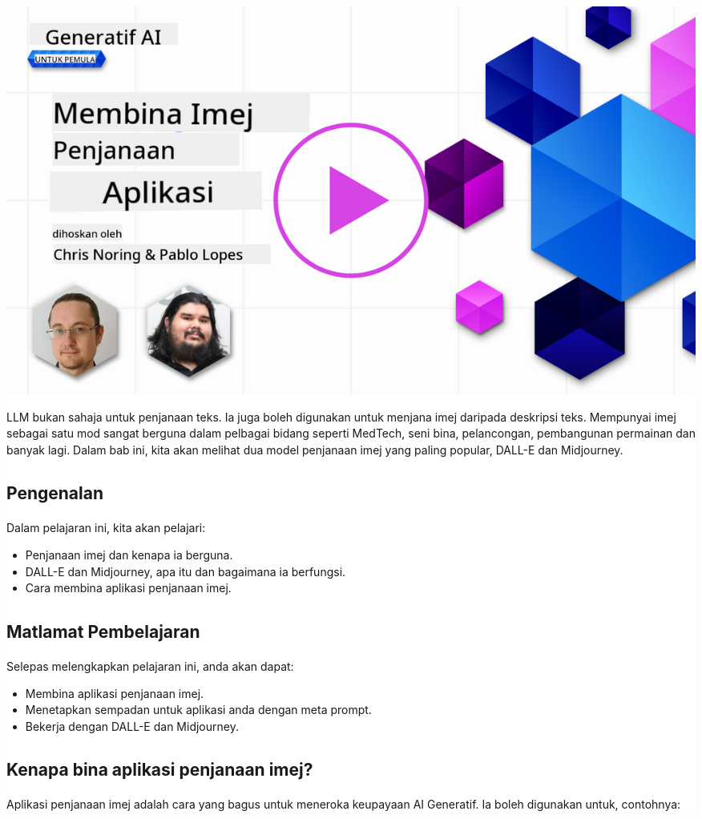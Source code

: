 [![Membina Aplikasi Penjanaan Imej](../../../translated_images/09-lesson-banner.906e408c741f44112ff5da17492a30d3872abb52b8530d6506c2631e86e704d0.ms.png)](https://aka.ms/gen-ai-lesson9-gh?WT.mc_id=academic-105485-koreyst)

LLM bukan sahaja untuk penjanaan teks. Ia juga boleh digunakan untuk menjana imej daripada deskripsi teks. Mempunyai imej sebagai satu mod sangat berguna dalam pelbagai bidang seperti MedTech, seni bina, pelancongan, pembangunan permainan dan banyak lagi. Dalam bab ini, kita akan melihat dua model penjanaan imej yang paling popular, DALL-E dan Midjourney.

## Pengenalan

Dalam pelajaran ini, kita akan pelajari:

- Penjanaan imej dan kenapa ia berguna.
- DALL-E dan Midjourney, apa itu dan bagaimana ia berfungsi.
- Cara membina aplikasi penjanaan imej.

## Matlamat Pembelajaran

Selepas melengkapkan pelajaran ini, anda akan dapat:

- Membina aplikasi penjanaan imej.
- Menetapkan sempadan untuk aplikasi anda dengan meta prompt.
- Bekerja dengan DALL-E dan Midjourney.

## Kenapa bina aplikasi penjanaan imej?

Aplikasi penjanaan imej adalah cara yang bagus untuk meneroka keupayaan AI Generatif. Ia boleh digunakan untuk, contohnya:
